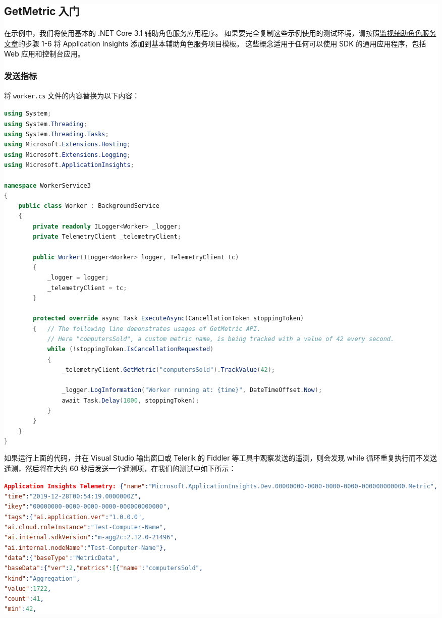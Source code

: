 ## <a name="getting-started-with-getmetric"></a>GetMetric 入门

在示例中，我们将使用基本的 .NET Core 3.1 辅助角色服务应用程序。 如果要完全复制这些示例使用的测试环境，请按照[监视辅助角色服务文章](/azure-monitor/app/worker-service#net-core-30-worker-service-application)的步骤 1-6 将 Application Insights 添加到基本辅助角色服务项目模板。 这些概念适用于任何可以使用 SDK 的通用应用程序，包括 Web 应用和控制台应用。

### <a name="sending-metrics"></a>发送指标

将 `worker.cs` 文件的内容替换为以下内容：

```csharp
using System;
using System.Threading;
using System.Threading.Tasks;
using Microsoft.Extensions.Hosting;
using Microsoft.Extensions.Logging;
using Microsoft.ApplicationInsights;

namespace WorkerService3
{
    public class Worker : BackgroundService
    {
        private readonly ILogger<Worker> _logger;
        private TelemetryClient _telemetryClient;

        public Worker(ILogger<Worker> logger, TelemetryClient tc)
        {
            _logger = logger;
            _telemetryClient = tc;
        }

        protected override async Task ExecuteAsync(CancellationToken stoppingToken)
        {   // The following line demonstrates usages of GetMetric API.
            // Here "computersSold", a custom metric name, is being tracked with a value of 42 every second.
            while (!stoppingToken.IsCancellationRequested)
            {
                _telemetryClient.GetMetric("computersSold").TrackValue(42);

                _logger.LogInformation("Worker running at: {time}", DateTimeOffset.Now);
                await Task.Delay(1000, stoppingToken);
            }
        }
    }
}
```

如果运行上面的代码，并在 Visual Studio 输出窗口或 Telerik 的 Fiddler 等工具中观察发送的遥测，则会发现 while 循环重复执行而不发送遥测，然后将在大约 60 秒后发送一个遥测项，在我们的测试中如下所示：

```json
Application Insights Telemetry: {"name":"Microsoft.ApplicationInsights.Dev.00000000-0000-0000-0000-000000000000.Metric", "time":"2019-12-28T00:54:19.0000000Z",
"ikey":"00000000-0000-0000-0000-000000000000",
"tags":{"ai.application.ver":"1.0.0.0",
"ai.cloud.roleInstance":"Test-Computer-Name",
"ai.internal.sdkVersion":"m-agg2c:2.12.0-21496",
"ai.internal.nodeName":"Test-Computer-Name"},
"data":{"baseType":"MetricData",
"baseData":{"ver":2,"metrics":[{"name":"computersSold",
"kind":"Aggregation",
"value":1722,
"count":41,
"min":42,
```
